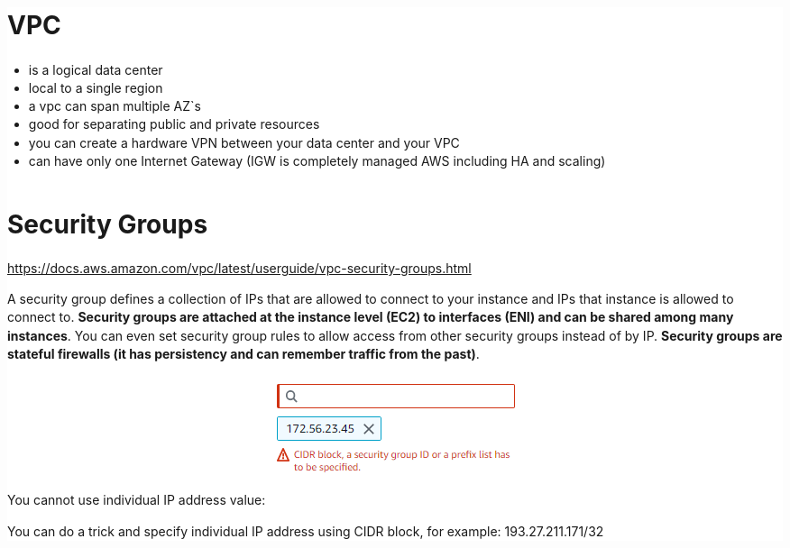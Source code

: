 
# VPC
* is a logical data center
* local to a single region
* a vpc can span multiple AZ`s
* good for separating public and private resources
* you can create a hardware VPN between your data center  and your VPC
* can have only one Internet Gateway (IGW is completely managed AWS including HA and scaling)

# Security Groups

https://docs.aws.amazon.com/vpc/latest/userguide/vpc-security-groups.html

A security group defines a collection of IPs that are allowed to connect to your instance and IPs that instance is allowed to connect to. **Security groups are attached at the instance level (EC2) to interfaces (ENI) and can be shared among many instances**. You can even set security group rules to allow access from other security groups instead of by IP. **Security groups are stateful firewalls (it has persistency and can remember traffic from the past)**.

You cannot use individual IP address value: ![vpc-111-security-group-cidr.png](./images/vpc-111-security-group-cidr.png)   

You can do a trick and specify individual IP address using CIDR block, for example: 193.27.211.171/32